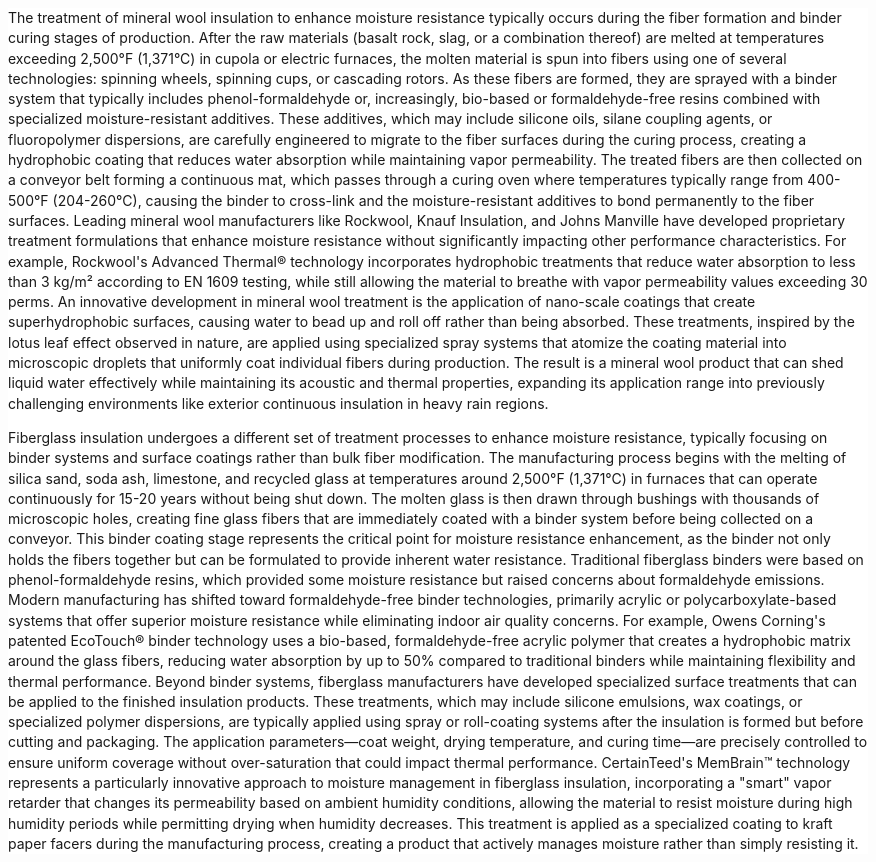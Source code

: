 The treatment of mineral wool insulation to enhance moisture resistance typically occurs during the fiber formation and binder curing stages of production. After the raw materials (basalt rock, slag, or a combination thereof) are melted at temperatures exceeding 2,500°F (1,371°C) in cupola or electric furnaces, the molten material is spun into fibers using one of several technologies: spinning wheels, spinning cups, or cascading rotors. As these fibers are formed, they are sprayed with a binder system that typically includes phenol-formaldehyde or, increasingly, bio-based or formaldehyde-free resins combined with specialized moisture-resistant additives. These additives, which may include silicone oils, silane coupling agents, or fluoropolymer dispersions, are carefully engineered to migrate to the fiber surfaces during the curing process, creating a hydrophobic coating that reduces water absorption while maintaining vapor permeability. The treated fibers are then collected on a conveyor belt forming a continuous mat, which passes through a curing oven where temperatures typically range from 400-500°F (204-260°C), causing the binder to cross-link and the moisture-resistant additives to bond permanently to the fiber surfaces. Leading mineral wool manufacturers like Rockwool, Knauf Insulation, and Johns Manville have developed proprietary treatment formulations that enhance moisture resistance without significantly impacting other performance characteristics. For example, Rockwool's Advanced Thermal® technology incorporates hydrophobic treatments that reduce water absorption to less than 3 kg/m² according to EN 1609 testing, while still allowing the material to breathe with vapor permeability values exceeding 30 perms. An innovative development in mineral wool treatment is the application of nano-scale coatings that create superhydrophobic surfaces, causing water to bead up and roll off rather than being absorbed. These treatments, inspired by the lotus leaf effect observed in nature, are applied using specialized spray systems that atomize the coating material into microscopic droplets that uniformly coat individual fibers during production. The result is a mineral wool product that can shed liquid water effectively while maintaining its acoustic and thermal properties, expanding its application range into previously challenging environments like exterior continuous insulation in heavy rain regions.

Fiberglass insulation undergoes a different set of treatment processes to enhance moisture resistance, typically focusing on binder systems and surface coatings rather than bulk fiber modification. The manufacturing process begins with the melting of silica sand, soda ash, limestone, and recycled glass at temperatures around 2,500°F (1,371°C) in furnaces that can operate continuously for 15-20 years without being shut down. The molten glass is then drawn through bushings with thousands of microscopic holes, creating fine glass fibers that are immediately coated with a binder system before being collected on a conveyor. This binder coating stage represents the critical point for moisture resistance enhancement, as the binder not only holds the fibers together but can be formulated to provide inherent water resistance. Traditional fiberglass binders were based on phenol-formaldehyde resins, which provided some moisture resistance but raised concerns about formaldehyde emissions. Modern manufacturing has shifted toward formaldehyde-free binder technologies, primarily acrylic or polycarboxylate-based systems that offer superior moisture resistance while eliminating indoor air quality concerns. For example, Owens Corning's patented EcoTouch® binder technology uses a bio-based, formaldehyde-free acrylic polymer that creates a hydrophobic matrix around the glass fibers, reducing water absorption by up to 50% compared to traditional binders while maintaining flexibility and thermal performance. Beyond binder systems, fiberglass manufacturers have developed specialized surface treatments that can be applied to the finished insulation products. These treatments, which may include silicone emulsions, wax coatings, or specialized polymer dispersions, are typically applied using spray or roll-coating systems after the insulation is formed but before cutting and packaging. The application parameters—coat weight, drying temperature, and curing time—are precisely controlled to ensure uniform coverage without over-saturation that could impact thermal performance. CertainTeed's MemBrain™ technology represents a particularly innovative approach to moisture management in fiberglass insulation, incorporating a "smart" vapor retarder that changes its permeability based on ambient humidity conditions, allowing the material to resist moisture during high humidity periods while permitting drying when humidity decreases. This treatment is applied as a specialized coating to kraft paper facers during the manufacturing process, creating a product that actively manages moisture rather than simply resisting it.
